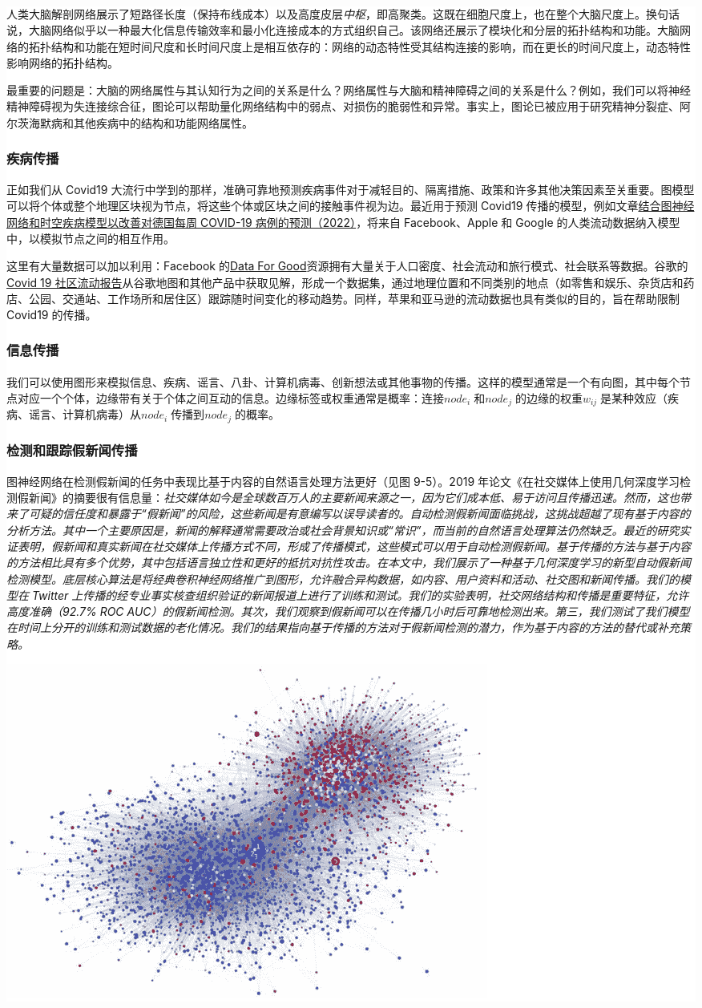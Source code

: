 人类大脑解剖网络展示了短路径长度（保持布线成本）以及高度皮层*中枢*，即高聚类。这既在细胞尺度上，也在整个大脑尺度上。换句话说，大脑网络似乎以一种最大化信息传输效率和最小化连接成本的方式组织自己。该网络还展示了模块化和分层的拓扑结构和功能。大脑网络的拓扑结构和功能在短时间尺度和长时间尺度上是相互依存的：网络的动态特性受其结构连接的影响，而在更长的时间尺度上，动态特性影响网络的拓扑结构。

最重要的问题是：大脑的网络属性与其认知行为之间的关系是什么？网络属性与大脑和精神障碍之间的关系是什么？例如，我们可以将神经精神障碍视为失连接综合征，图论可以帮助量化网络结构中的弱点、对损伤的脆弱性和异常。事实上，图论已被应用于研究精神分裂症、阿尔茨海默病和其他疾病中的结构和功能网络属性。

### 疾病传播

正如我们从 Covid19 大流行中学到的那样，准确可靠地预测疾病事件对于减轻目的、隔离措施、政策和许多其他决策因素至关重要。图模型可以将个体或整个地理区块视为节点，将这些个体或区块之间的接触事件视为边。最近用于预测 Covid19 传播的模型，例如文章[结合图神经网络和时空疾病模型以改善对德国每周 COVID-19 病例的预测（2022）](https://www.nature.com/articles/s41598-022-07757-5)，将来自 Facebook、Apple 和 Google 的人类流动数据纳入模型中，以模拟节点之间的相互作用。

这里有大量数据可以加以利用：Facebook 的[Data For Good](https://dataforgood.facebook.com)资源拥有大量关于人口密度、社会流动和旅行模式、社会联系等数据。谷歌的[Covid 19 社区流动报告](https://www.google.com/covid19/mobility/index.xhtml?hl=en)从谷歌地图和其他产品中获取见解，形成一个数据集，通过地理位置和不同类别的地点（如零售和娱乐、杂货店和药店、公园、交通站、工作场所和居住区）跟踪随时间变化的移动趋势。同样，苹果和亚马逊的流动数据也具有类似的目的，旨在帮助限制 Covid19 的传播。

### 信息传播

我们可以使用图形来模拟信息、疾病、谣言、八卦、计算机病毒、创新想法或其他事物的传播。这样的模型通常是一个有向图，其中每个节点对应一个个体，边缘带有关于个体之间互动的信息。边缘标签或权重通常是概率：连接<math alttext="n o d e Subscript i"><mrow><mi>n</mi> <mi>o</mi> <mi>d</mi> <msub><mi>e</mi> <mi>i</mi></msub></mrow></math> 和<math alttext="n o d e Subscript j"><mrow><mi>n</mi> <mi>o</mi> <mi>d</mi> <msub><mi>e</mi> <mi>j</mi></msub></mrow></math> 的边缘的权重<math alttext="w Subscript i j"><msub><mi>w</mi> <mrow><mi>i</mi><mi>j</mi></mrow></msub></math> 是某种效应（疾病、谣言、计算机病毒）从<math alttext="n o d e Subscript i"><mrow><mi>n</mi> <mi>o</mi> <mi>d</mi> <msub><mi>e</mi> <mi>i</mi></msub></mrow></math> 传播到<math alttext="n o d e Subscript j"><mrow><mi>n</mi> <mi>o</mi> <mi>d</mi> <msub><mi>e</mi> <mi>j</mi></msub></mrow></math> 的概率。

### 检测和跟踪假新闻传播

图神经网络在检测假新闻的任务中表现比基于内容的自然语言处理方法更好（见图 9-5）。2019 年论文《在社交媒体上使用几何深度学习检测假新闻》的摘要很有信息量：*社交媒体如今是全球数百万人的主要新闻来源之一，因为它们成本低、易于访问且传播迅速。然而，这也带来了可疑的信任度和暴露于“假新闻”的风险，这些新闻是有意编写以误导读者的。自动检测假新闻面临挑战，这挑战超越了现有基于内容的分析方法。其中一个主要原因是，新闻的解释通常需要政治或社会背景知识或“常识”，而当前的自然语言处理算法仍然缺乏。最近的研究实证表明，假新闻和真实新闻在社交媒体上传播方式不同，形成了传播模式，这些模式可以用于自动检测假新闻。基于传播的方法与基于内容的方法相比具有多个优势，其中包括语言独立性和更好的抵抗对抗性攻击。在本文中，我们展示了一种基于几何深度学习的新型自动假新闻检测模型。底层核心算法是将经典卷积神经网络推广到图形，允许融合异构数据，如内容、用户资料和活动、社交图和新闻传播。我们的模型在 Twitter 上传播的经专业事实核查组织验证的新闻报道上进行了训练和测试。我们的实验表明，社交网络结构和传播是重要特征，允许高度准确（92.7% ROC AUC）的假新闻检测。其次，我们观察到假新闻可以在传播几小时后可靠地检测出来。第三，我们测试了我们模型在时间上分开的训练和测试数据的老化情况。我们的结果指向基于传播的方法对于假新闻检测的潜力，作为基于内容的方法的替代或补充策略。*

![250](img/emai_0905.png)
